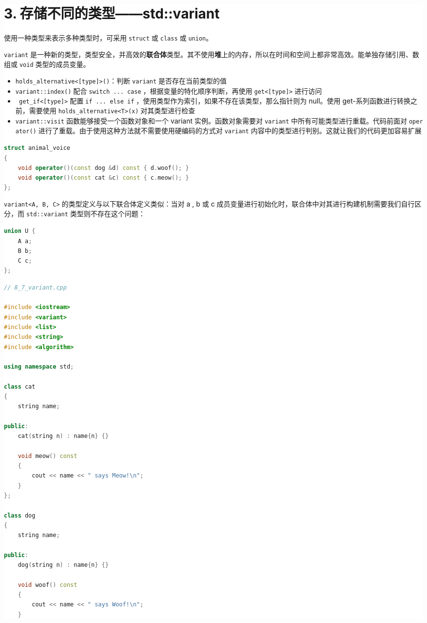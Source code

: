 # 3. 存储不同的类型——std::variant
使用一种类型来表示多种类型时，可采用 `struct` 或 `class` 或 `union`。

`variant` 是一种新的类型，类型安全，并高效的**联合体**类型。其不使用**堆**上的内存，所以在时间和空间上都非常高效。能单独存储引用、数组或 `void` 类型的成员变量。

* `holds_alternative<[type]>()`：判断 `variant` 是否存在当前类型的值
* `variant::index()` 配合 `switch ... case` ，根据变量的特化顺序判断，再使用 `get<[type]>` 进行访问
* ` get_if<[type]>` 配置 `if ... else if` ，使用类型作为索引，如果不存在该类型，那么指针则为 null。使用 get-系列函数进行转换之前，需要使用 `holds_alternative<T>(x)` 对其类型进行检查
* `variant::visit` 函数能够接受一个函数对象和一个 variant 实例。函数对象需要对 `variant` 中所有可能类型进行重载。代码前面对 `operator()` 进行了重载。由于使用这种方法就不需要使用硬编码的方式对 `variant` 内容中的类型进行判别。这就让我们的代码更加容易扩展

```cpp
struct animal_voice
{
    void operator()(const dog &d) const { d.woof(); }
    void operator()(const cat &c) const { c.meow(); }
};
```

`variant<A, B, C>` 的类型定义与以下联合体定义类似：当对 a , b 或 c 成员变量进行初始化时，联合体中对其进行构建机制需要我们自行区分，而 `std::variant` 类型则不存在这个问题：

```cpp
union U {
    A a;
    B b;
    C c;
};
```

```cpp
// 8_7_variant.cpp

#include <iostream>
#include <variant>
#include <list>
#include <string>
#include <algorithm>

using namespace std;

class cat
{
    string name;

public:
    cat(string n) : name{n} {}

    void meow() const
    {
        cout << name << " says Meow!\n";
    }
};

class dog
{
    string name;

public:
    dog(string n) : name{n} {}

    void woof() const
    {
        cout << name << " says Woof!\n";
    }
```